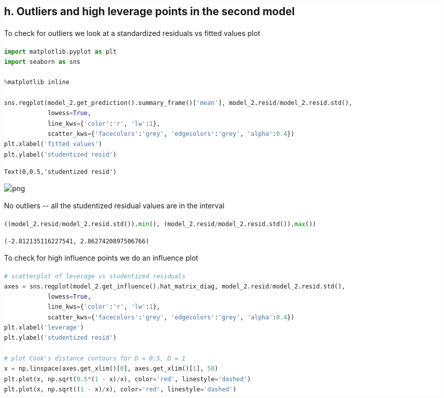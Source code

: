 

## h. Outliers and high leverage points in the second model

To check for outliers we look at a standardized residuals vs fitted values plot


```python
import matplotlib.pyplot as plt
import seaborn as sns

%matplotlib inline

sns.regplot(model_2.get_prediction().summary_frame()['mean'], model_2.resid/model_2.resid.std(),
            lowess=True,
            line_kws={'color':'r', 'lw':1},
            scatter_kws={'facecolors':'grey', 'edgecolors':'grey', 'alpha':0.4})
plt.xlabel('fitted values')
plt.ylabel('studentized resid')
```




    Text(0,0.5,'studentized resid')




![png]({{site.baseurl}}/assets/images/ch03_exercise_10_40_1.png)


No outliers -- all the studentized residual values are in the interval


```python
((model_2.resid/model_2.resid.std()).min(), (model_2.resid/model_2.resid.std()).max())
```




    (-2.812135116227541, 2.8627420897506766)



To check for high influence points we do an influence plot


```python
# scatterplot of leverage vs studentized residuals
axes = sns.regplot(model_2.get_influence().hat_matrix_diag, model_2.resid/model_2.resid.std(), 
            lowess=True, 
            line_kws={'color':'r', 'lw':1},
            scatter_kws={'facecolors':'grey', 'edgecolors':'grey', 'alpha':0.4})
plt.xlabel('leverage')
plt.ylabel('studentized resid')

# plot Cook's distance contours for D = 0.5, D = 1
x = np.linspace(axes.get_xlim()[0], axes.get_xlim()[1], 50)
plt.plot(x, np.sqrt(0.5*(1 - x)/x), color='red', linestyle='dashed')
plt.plot(x, np.sqrt((1 - x)/x), color='red', linestyle='dashed')
```


[^1]: For the authors' exploration of this dataset, see section 3.6.6 in the text 
[^2]: Related quantities in the book are ESS, RSS and TSS, respectively. The three are related by $TSS = ESS + RSS$. The book doesn't mention ESS explicitly, but $ESS = TSS - RSS$